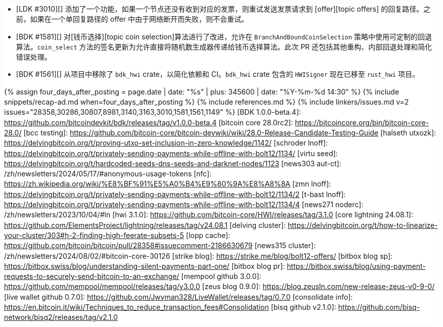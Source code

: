 - [LDK #3010][] 添加了一个功能，如果一个节点还没有收到对应的发票，则重试发送发票请求到 [offer][topic offers] 的回复路径。之前，如果在一个单回复路径的 offer 中由于网络断开而失败，则不会重试。

- [BDK #1581][] 对[钱币选择][topic coin selection]算法进行了改进，允许在 `BranchAndBoundCoinSelection` 策略中使用可定制的回退算法。`coin_select` 方法的签名更新为允许直接将随机数生成器传递给钱币选择算法。此次 PR 还包括其他重构、内部回退处理和简化错误处理。

- [BDK #1561][] 从项目中移除了 `bdk_hwi` crate，以简化依赖和 CI。`bdk_hwi` crate 包含的 `HWISigner` 现在已移至 `rust_hwi` 项目。

{% assign four_days_after_posting = page.date | date: "%s" | plus: 345600 | date: "%Y-%m-%d 14:30" %}
{% include snippets/recap-ad.md when=four_days_after_posting %}
{% include references.md %}
{% include linkers/issues.md v=2 issues="28358,30286,30807,8981,3140,3163,3010,1581,1561,1149" %}
[BDK 1.0.0-beta.4]: https://github.com/bitcoindevkit/bdk/releases/tag/v1.0.0-beta.4
[bitcoin core 28.0rc2]: https://bitcoincore.org/bin/bitcoin-core-28.0/
[bcc testing]: https://github.com/bitcoin-core/bitcoin-devwiki/wiki/28.0-Release-Candidate-Testing-Guide
[halseth utxozk]: https://delvingbitcoin.org/t/proving-utxo-set-inclusion-in-zero-knowledge/1142/
[schroder lnoff]: https://delvingbitcoin.org/t/privately-sending-payments-while-offline-with-bolt12/1134/
[virtu seed]: https://delvingbitcoin.org/t/hardcoded-seeds-dns-seeds-and-darknet-nodes/1123
[news303 aut-ct]: /zh/newsletters/2024/05/17/#anonymous-usage-tokens
[nfc]: https://zh.wikipedia.org/wiki/%E8%BF%91%E5%A0%B4%E9%80%9A%E8%A8%8A
[zmn lnoff]: https://delvingbitcoin.org/t/privately-sending-payments-while-offline-with-bolt12/1134/2
[t-bast lnoff]: https://delvingbitcoin.org/t/privately-sending-payments-while-offline-with-bolt12/1134/4
[news271 noderc]: /zh/newsletters/2023/10/04/#ln
[hwi 3.1.0]: https://github.com/bitcoin-core/HWI/releases/tag/3.1.0
[core lightning 24.08.1]: https://github.com/ElementsProject/lightning/releases/tag/v24.08.1
[delving cluster]: https://delvingbitcoin.org/t/how-to-linearize-your-cluster/303#h-2-finding-high-feerate-subsets-5
[lopp cache]: https://github.com/bitcoin/bitcoin/pull/28358#issuecomment-2186630679
[news315 cluster]: /zh/newsletters/2024/08/02/#bitcoin-core-30126
[strike blog]: https://strike.me/blog/bolt12-offers/
[bitbox blog sp]: https://bitbox.swiss/blog/understanding-silent-payments-part-one/
[bitbox blog pr]: https://bitbox.swiss/blog/using-payment-requests-to-securely-send-bitcoin-to-an-exchange/
[mempool github 3.0.0]: https://github.com/mempool/mempool/releases/tag/v3.0.0
[zeus blog 0.9.0]: https://blog.zeusln.com/new-release-zeus-v0-9-0/
[live wallet github 0.7.0]: https://github.com/Jwyman328/LiveWallet/releases/tag/0.7.0
[consolidate info]: https://en.bitcoin.it/wiki/Techniques_to_reduce_transaction_fees#Consolidation
[bisq github v2.1.0]: https://github.com/bisq-network/bisq2/releases/tag/v2.1.0

